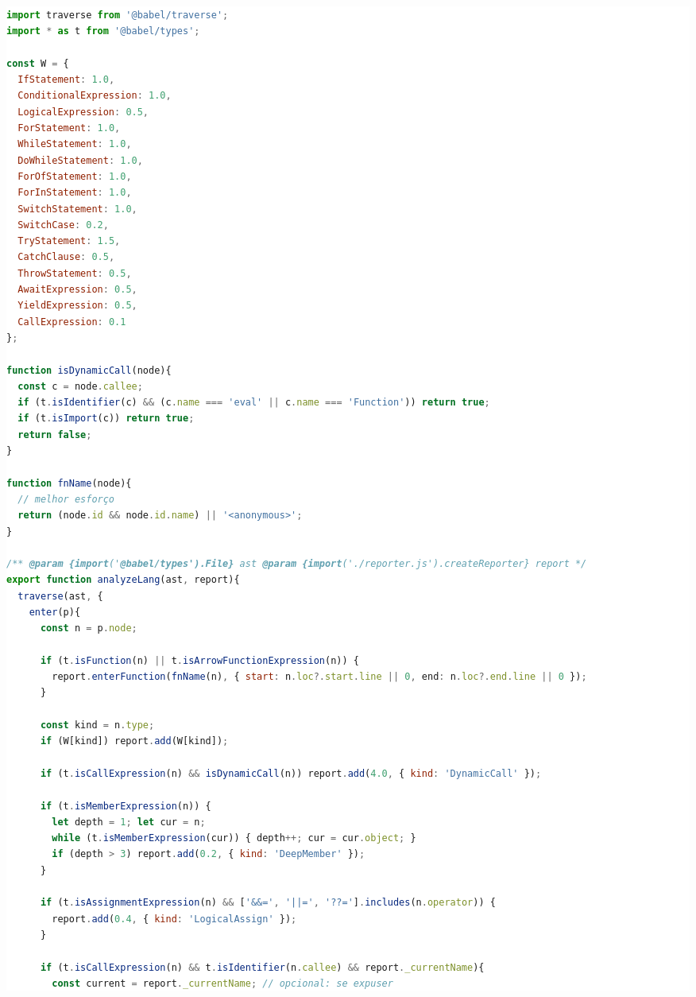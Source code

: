 ```js
import traverse from '@babel/traverse';
import * as t from '@babel/types';

const W = {
  IfStatement: 1.0,
  ConditionalExpression: 1.0,
  LogicalExpression: 0.5,
  ForStatement: 1.0,
  WhileStatement: 1.0,
  DoWhileStatement: 1.0,
  ForOfStatement: 1.0,
  ForInStatement: 1.0,
  SwitchStatement: 1.0,
  SwitchCase: 0.2,
  TryStatement: 1.5,
  CatchClause: 0.5,
  ThrowStatement: 0.5,
  AwaitExpression: 0.5,
  YieldExpression: 0.5,
  CallExpression: 0.1
};

function isDynamicCall(node){
  const c = node.callee;
  if (t.isIdentifier(c) && (c.name === 'eval' || c.name === 'Function')) return true;
  if (t.isImport(c)) return true;
  return false;
}

function fnName(node){
  // melhor esforço
  return (node.id && node.id.name) || '<anonymous>';
}

/** @param {import('@babel/types').File} ast @param {import('./reporter.js').createReporter} report */
export function analyzeLang(ast, report){
  traverse(ast, {
    enter(p){
      const n = p.node;

      if (t.isFunction(n) || t.isArrowFunctionExpression(n)) {
        report.enterFunction(fnName(n), { start: n.loc?.start.line || 0, end: n.loc?.end.line || 0 });
      }

      const kind = n.type;
      if (W[kind]) report.add(W[kind]);

      if (t.isCallExpression(n) && isDynamicCall(n)) report.add(4.0, { kind: 'DynamicCall' });

      if (t.isMemberExpression(n)) {
        let depth = 1; let cur = n;
        while (t.isMemberExpression(cur)) { depth++; cur = cur.object; }
        if (depth > 3) report.add(0.2, { kind: 'DeepMember' });
      }

      if (t.isAssignmentExpression(n) && ['&&=', '||=', '??='].includes(n.operator)) {
        report.add(0.4, { kind: 'LogicalAssign' });
      }

      if (t.isCallExpression(n) && t.isIdentifier(n.callee) && report._currentName){
        const current = report._currentName; // opcional: se expuser
```